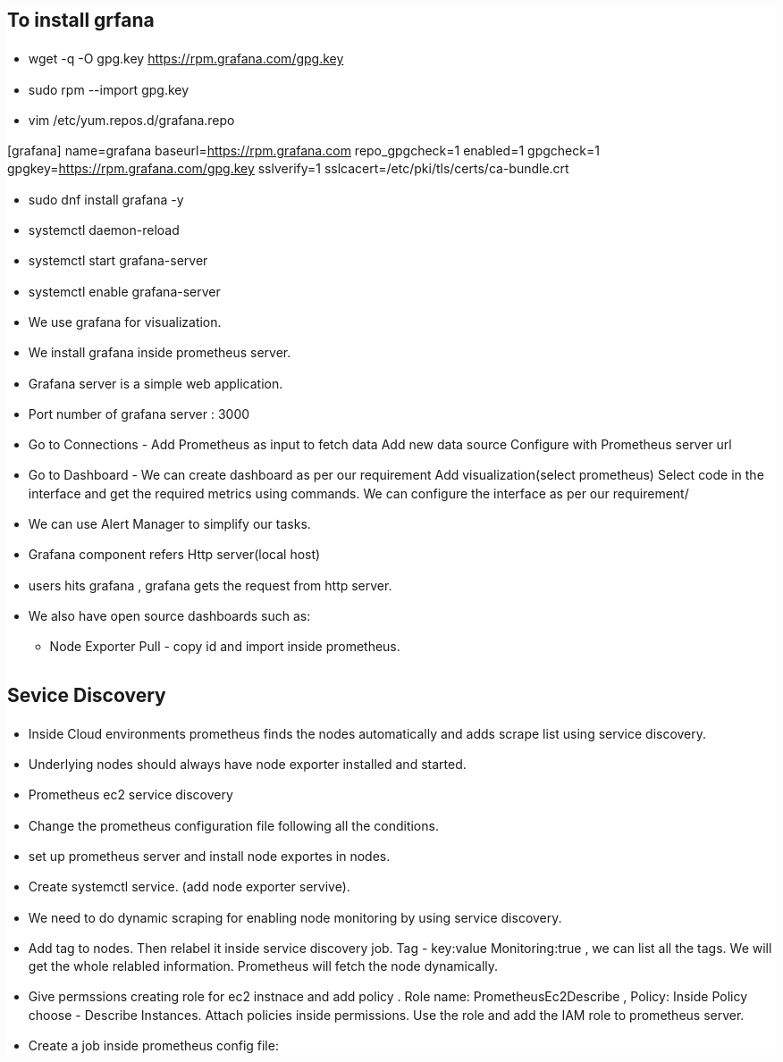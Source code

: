 ## To install grfana 
- wget -q -O gpg.key https://rpm.grafana.com/gpg.key
- sudo rpm --import gpg.key

- vim /etc/yum.repos.d/grafana.repo

[grafana]
name=grafana
baseurl=https://rpm.grafana.com
repo_gpgcheck=1
enabled=1
gpgcheck=1
gpgkey=https://rpm.grafana.com/gpg.key
sslverify=1
sslcacert=/etc/pki/tls/certs/ca-bundle.crt


- sudo dnf install grafana -y
- systemctl daemon-reload
- systemctl start grafana-server
- systemctl enable grafana-server


- We use grafana for visualization.
- We install grafana inside prometheus server.
- Grafana server is a simple web application.
- Port number of grafana server : 3000
- Go to Connections - Add Prometheus as input to fetch data 
                    Add new data source
                    Configure with Prometheus server url
- Go to Dashboard   -  We can create dashboard as per our requirement
                     Add visualization(select prometheus)
                     Select code in the interface and get the required metrics using commands.
                     We can configure the interface as per our requirement/
- We can use Alert Manager to simplify our tasks.
- Grafana component refers Http server(local host)
- users hits grafana , grafana gets the request from http server.
- We also have open source dashboards such as:
    - Node Exporter Pull - copy id and import inside prometheus.

## Sevice Discovery
- Inside Cloud environments prometheus finds the nodes automatically and adds scrape list using service discovery.
- Underlying nodes should always have node exporter installed and started.

- Prometheus ec2 service discovery
- Change the prometheus configuration file following all the conditions.
- set up prometheus server and install  node exportes in nodes.
- Create systemctl service. (add node exporter servive).
- We need to do dynamic scraping for enabling node monitoring by using service discovery.
- Add tag to nodes. Then relabel it inside service discovery job. Tag - key:value Monitoring:true , we can list all the tags. We will get the whole relabled information. Prometheus will fetch the node dynamically.
- Give permssions creating role for ec2 instnace and add policy . Role name: PrometheusEc2Describe , Policy: Inside Policy choose - Describe Instances. Attach policies inside permissions. Use the role and add the IAM role to prometheus server. 
- Create a job inside prometheus config file:
